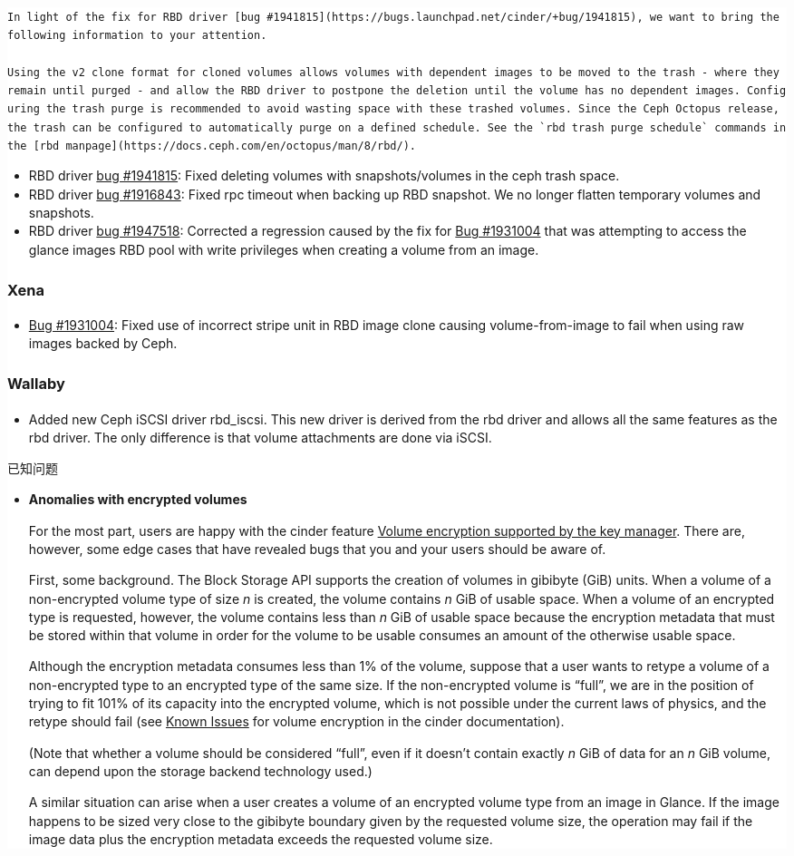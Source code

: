     In light of the fix for RBD driver [bug #1941815](https://bugs.launchpad.net/cinder/+bug/1941815), we want to bring the following information to your attention.
    
    Using the v2 clone format for cloned volumes allows volumes with dependent images to be moved to the trash - where they remain until purged - and allow the RBD driver to postpone the deletion until the volume has no dependent images. Configuring the trash purge is recommended to avoid wasting space with these trashed volumes. Since the Ceph Octopus release, the trash can be configured to automatically purge on a defined schedule. See the `rbd trash purge schedule` commands in the [rbd manpage](https://docs.ceph.com/en/octopus/man/8/rbd/).
-   RBD driver [bug #1941815](https://bugs.launchpad.net/cinder/+bug/1941815): Fixed deleting volumes with snapshots/volumes in the ceph trash space.
-   RBD driver [bug #1916843](https://bugs.launchpad.net/cinder/+bug/1916843): Fixed rpc timeout when backing up RBD snapshot. We no longer flatten temporary volumes and snapshots.
-   RBD driver [bug #1947518](https://bugs.launchpad.net/cinder/+bug/1947518): Corrected a regression caused by the fix for [Bug #1931004](https://bugs.launchpad.net/cinder/+bug/1931004) that was attempting to access the glance images RBD pool with write privileges when creating a volume from an image.
### Xena
-   [Bug #1931004](https://bugs.launchpad.net/cinder/+bug/1931004): Fixed use of incorrect stripe unit in RBD image clone causing volume-from-image to fail when using raw images backed by Ceph.

### Wallaby
-   Added new Ceph iSCSI driver rbd_iscsi. This new driver is derived from the rbd driver and allows all the same features as the rbd driver. The only difference is that volume attachments are done via iSCSI.

已知问题
-   **Anomalies with encrypted volumes**
    
    For the most part, users are happy with the cinder feature [Volume encryption supported by the key manager](https://docs.openstack.org/cinder/wallaby/configuration/block-storage/volume-encryption.html). There are, however, some edge cases that have revealed bugs that you and your users should be aware of.
    
    First, some background. The Block Storage API supports the creation of volumes in gibibyte (GiB) units. When a volume of a non-encrypted volume type of size _n_ is created, the volume contains _n_ GiB of usable space. When a volume of an encrypted type is requested, however, the volume contains less than _n_ GiB of usable space because the encryption metadata that must be stored within that volume in order for the volume to be usable consumes an amount of the otherwise usable space.
    
    Although the encryption metadata consumes less than 1% of the volume, suppose that a user wants to retype a volume of a non-encrypted type to an encrypted type of the same size. If the non-encrypted volume is “full”, we are in the position of trying to fit 101% of its capacity into the encrypted volume, which is not possible under the current laws of physics, and the retype should fail (see [Known Issues](https://docs.openstack.org/cinder/wallaby/configuration/block-storage/volume-encryption.html) for volume encryption in the cinder documentation).
    
    (Note that whether a volume should be considered “full”, even if it doesn’t contain exactly _n_ GiB of data for an _n_ GiB volume, can depend upon the storage backend technology used.)
    
    A similar situation can arise when a user creates a volume of an encrypted volume type from an image in Glance. If the image happens to be sized very close to the gibibyte boundary given by the requested volume size, the operation may fail if the image data plus the encryption metadata exceeds the requested volume size.
    